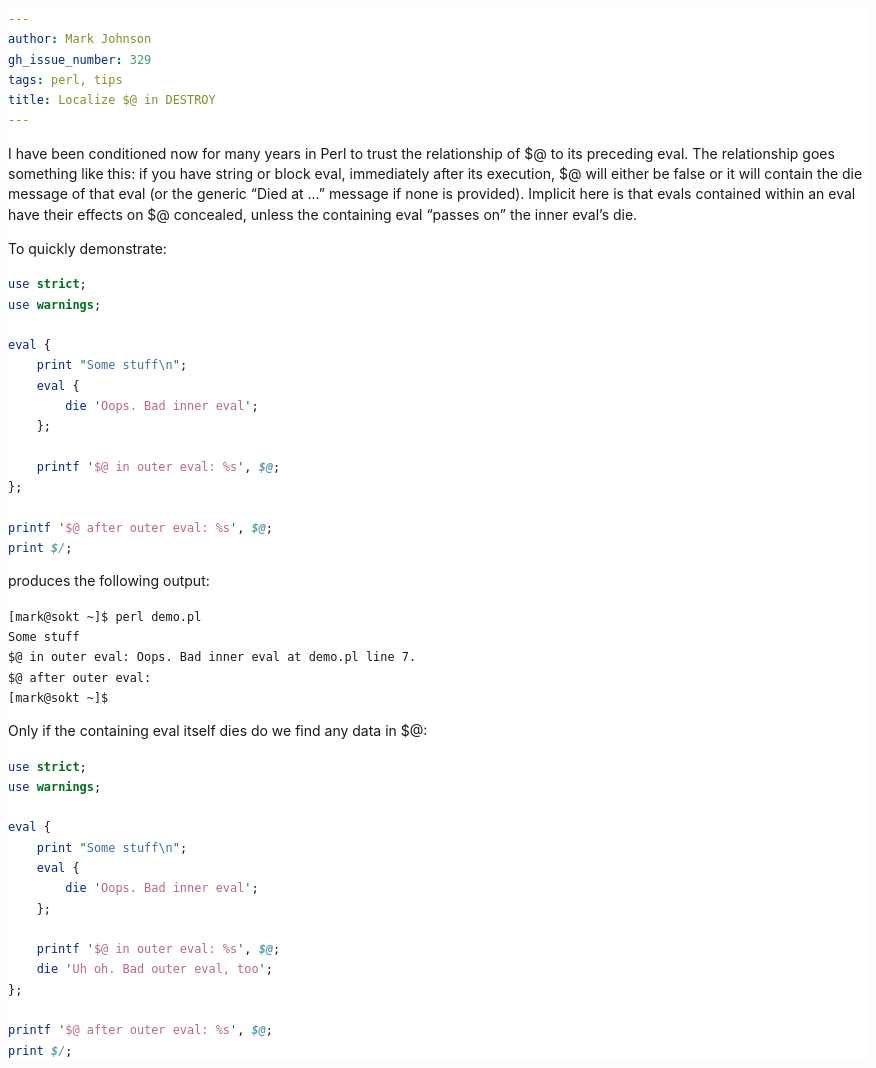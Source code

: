```yaml
---
author: Mark Johnson
gh_issue_number: 329
tags: perl, tips
title: Localize $@ in DESTROY
---
```




I have been conditioned now for many years in Perl to trust the relationship of $@ to its preceding eval. The relationship goes something like this: if you have string or block eval, immediately after its execution, $@ will either be false or it will contain the die message of that eval (or the generic “Died at ...” message if none is provided). Implicit here is that evals contained within an eval have their effects on $@ concealed, unless the containing eval “passes on” the inner eval’s die.

To quickly demonstrate:

```perl
use strict;
use warnings;

eval {
    print "Some stuff\n";
    eval {
        die 'Oops. Bad inner eval';
    };

    printf '$@ in outer eval: %s', $@;
};

printf '$@ after outer eval: %s', $@;
print $/;
```

produces the following output:

```nohighlight
[mark@sokt ~]$ perl demo.pl 
Some stuff
$@ in outer eval: Oops. Bad inner eval at demo.pl line 7.
$@ after outer eval: 
[mark@sokt ~]$ 
```

Only if the containing eval itself dies do we find any data in $@:

```perl
use strict;
use warnings;

eval {
    print "Some stuff\n";
    eval {
        die 'Oops. Bad inner eval';
    };

    printf '$@ in outer eval: %s', $@;
    die 'Uh oh. Bad outer eval, too';
};

printf '$@ after outer eval: %s', $@;
print $/;
```

